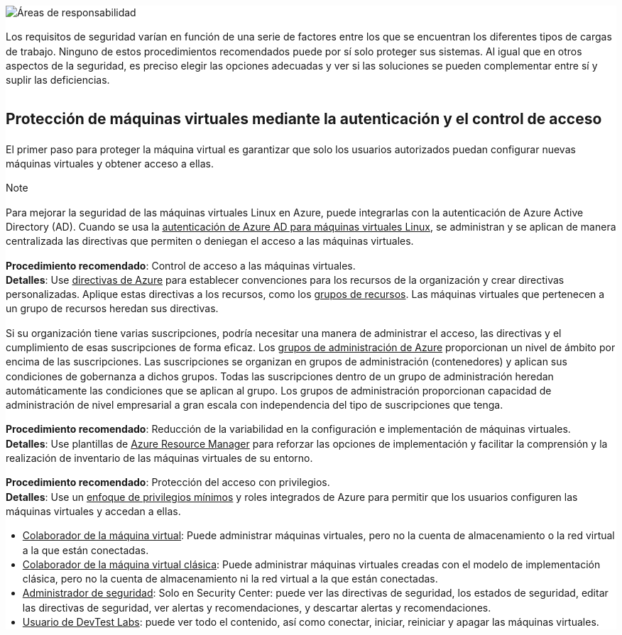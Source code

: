 ![Áreas de responsabilidad](./media/azure-security-iaas/sec-cloudstack-new.png)

Los requisitos de seguridad varían en función de una serie de factores entre los que se encuentran los diferentes tipos de cargas de trabajo. Ninguno de estos procedimientos recomendados puede por sí solo proteger sus sistemas. Al igual que en otros aspectos de la seguridad, es preciso elegir las opciones adecuadas y ver si las soluciones se pueden complementar entre sí y suplir las deficiencias.

## <a name="protect-vms-by-using-authentication-and-access-control"></a>Protección de máquinas virtuales mediante la autenticación y el control de acceso
El primer paso para proteger la máquina virtual es garantizar que solo los usuarios autorizados puedan configurar nuevas máquinas virtuales y obtener acceso a ellas.

> [!NOTE]
> Para mejorar la seguridad de las máquinas virtuales Linux en Azure, puede integrarlas con la autenticación de Azure Active Directory (AD). Cuando se usa la [autenticación de Azure AD para máquinas virtuales Linux](../virtual-machines/linux/login-using-aad.md), se administran y se aplican de manera centralizada las directivas que permiten o deniegan el acceso a las máquinas virtuales.
>
>

**Procedimiento recomendado**: Control de acceso a las máquinas virtuales.   
**Detalles**: Use [directivas de Azure](../azure-policy/azure-policy-introduction.md) para establecer convenciones para los recursos de la organización y crear directivas personalizadas. Aplique estas directivas a los recursos, como los [grupos de recursos](../azure-resource-manager/resource-group-overview.md). Las máquinas virtuales que pertenecen a un grupo de recursos heredan sus directivas.

Si su organización tiene varias suscripciones, podría necesitar una manera de administrar el acceso, las directivas y el cumplimiento de esas suscripciones de forma eficaz. Los [grupos de administración de Azure](../azure-resource-manager/management-groups-overview.md) proporcionan un nivel de ámbito por encima de las suscripciones. Las suscripciones se organizan en grupos de administración (contenedores) y aplican sus condiciones de gobernanza a dichos grupos. Todas las suscripciones dentro de un grupo de administración heredan automáticamente las condiciones que se aplican al grupo. Los grupos de administración proporcionan capacidad de administración de nivel empresarial a gran escala con independencia del tipo de suscripciones que tenga.

**Procedimiento recomendado**: Reducción de la variabilidad en la configuración e implementación de máquinas virtuales.   
**Detalles**: Use plantillas de [Azure Resource Manager](../azure-resource-manager/resource-group-authoring-templates.md) para reforzar las opciones de implementación y facilitar la comprensión y la realización de inventario de las máquinas virtuales de su entorno.

**Procedimiento recomendado**: Protección del acceso con privilegios.   
**Detalles**: Use un [enfoque de privilegios mínimos](https://technet.microsoft.com/windows-server-docs/identity/ad-ds/plan/security-best-practices/implementing-least-privilege-administrative-models) y roles integrados de Azure para permitir que los usuarios configuren las máquinas virtuales y accedan a ellas.

- [Colaborador de la máquina virtual](../role-based-access-control/built-in-roles.md#virtual-machine-contributor): Puede administrar máquinas virtuales, pero no la cuenta de almacenamiento o la red virtual a la que están conectadas.
- [Colaborador de la máquina virtual clásica](../role-based-access-control/built-in-roles.md#classic-virtual-machine-contributor): Puede administrar máquinas virtuales creadas con el modelo de implementación clásica, pero no la cuenta de almacenamiento ni la red virtual a la que están conectadas.
- [Administrador de seguridad](../role-based-access-control/built-in-roles.md#security-admin): Solo en Security Center: puede ver las directivas de seguridad, los estados de seguridad, editar las directivas de seguridad, ver alertas y recomendaciones, y descartar alertas y recomendaciones.
- [Usuario de DevTest Labs](../role-based-access-control/built-in-roles.md#devtest-labs-user): puede ver todo el contenido, así como conectar, iniciar, reiniciar y apagar las máquinas virtuales.
